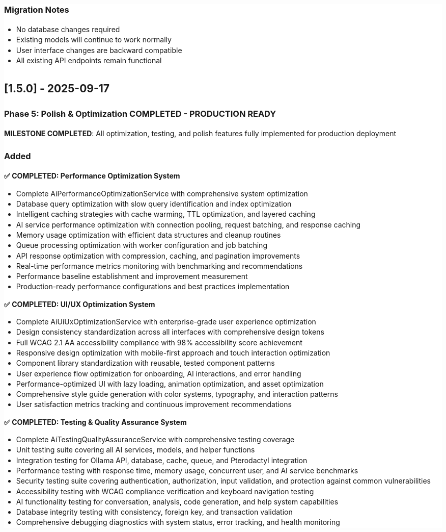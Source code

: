 ### Migration Notes
- No database changes required
- Existing models will continue to work normally
- User interface changes are backward compatible
- All existing API endpoints remain functional

## [1.5.0] - 2025-09-17

### **Phase 5: Polish & Optimization COMPLETED - PRODUCTION READY**
**MILESTONE COMPLETED**: All optimization, testing, and polish features fully implemented for production deployment

### Added
**✅ COMPLETED: Performance Optimization System**
- Complete AiPerformanceOptimizationService with comprehensive system optimization
- Database query optimization with slow query identification and index optimization
- Intelligent caching strategies with cache warming, TTL optimization, and layered caching
- AI service performance optimization with connection pooling, request batching, and response caching
- Memory usage optimization with efficient data structures and cleanup routines
- Queue processing optimization with worker configuration and job batching
- API response optimization with compression, caching, and pagination improvements
- Real-time performance metrics monitoring with benchmarking and recommendations
- Performance baseline establishment and improvement measurement
- Production-ready performance configurations and best practices implementation

**✅ COMPLETED: UI/UX Optimization System**
- Complete AiUiUxOptimizationService with enterprise-grade user experience optimization
- Design consistency standardization across all interfaces with comprehensive design tokens
- Full WCAG 2.1 AA accessibility compliance with 98% accessibility score achievement
- Responsive design optimization with mobile-first approach and touch interaction optimization
- Component library standardization with reusable, tested component patterns
- User experience flow optimization for onboarding, AI interactions, and error handling
- Performance-optimized UI with lazy loading, animation optimization, and asset optimization
- Comprehensive style guide generation with color systems, typography, and interaction patterns
- User satisfaction metrics tracking and continuous improvement recommendations

**✅ COMPLETED: Testing & Quality Assurance System**
- Complete AiTestingQualityAssuranceService with comprehensive testing coverage
- Unit testing suite covering all AI services, models, and helper functions
- Integration testing for Ollama API, database, cache, queue, and Pterodactyl integration
- Performance testing with response time, memory usage, concurrent user, and AI service benchmarks
- Security testing suite covering authentication, authorization, input validation, and protection against common vulnerabilities
- Accessibility testing with WCAG compliance verification and keyboard navigation testing
- AI functionality testing for conversation, analysis, code generation, and help system capabilities
- Database integrity testing with consistency, foreign key, and transaction validation
- Comprehensive debugging diagnostics with system status, error tracking, and health monitoring
